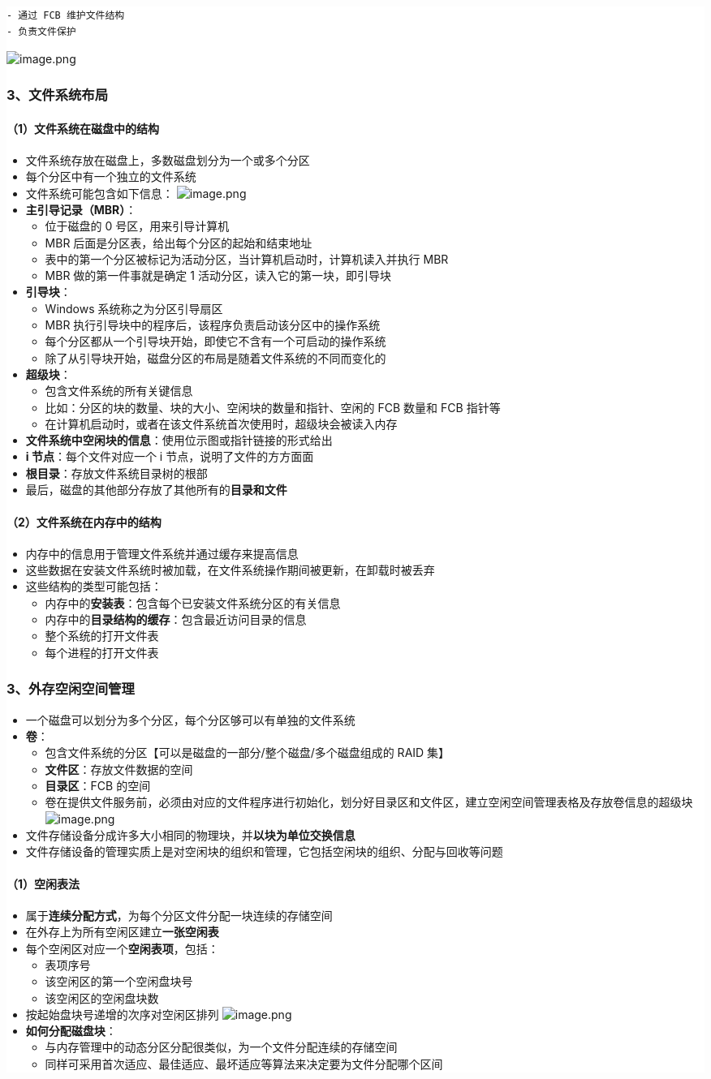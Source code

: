	- 通过 FCB 维护文件结构
	- 负责文件保护
![image.png](https://qingwu-oss.oss-cn-heyuan.aliyuncs.com/lian/img/20240526175805.png)
 
### 3、文件系统布局
#### （1）文件系统在磁盘中的结构
- 文件系统存放在磁盘上，多数磁盘划分为一个或多个分区
- 每个分区中有一个独立的文件系统
- 文件系统可能包含如下信息：
![image.png](https://qingwu-oss.oss-cn-heyuan.aliyuncs.com/lian/img/20240527192819.png)
- **主引导记录（MBR）**：
	- 位于磁盘的 0 号区，用来引导计算机
	- MBR 后面是分区表，给出每个分区的起始和结束地址
	- 表中的第一个分区被标记为活动分区，当计算机启动时，计算机读入并执行 MBR
	- MBR 做的第一件事就是确定 1 活动分区，读入它的第一块，即引导块
- **引导块**：
	- Windows 系统称之为分区引导扇区
	- MBR 执行引导块中的程序后，该程序负责启动该分区中的操作系统
	- 每个分区都从一个引导块开始，即使它不含有一个可启动的操作系统
	- 除了从引导块开始，磁盘分区的布局是随着文件系统的不同而变化的
- **超级块**：
	- 包含文件系统的所有关键信息
	- 比如：分区的块的数量、块的大小、空闲块的数量和指针、空闲的 FCB 数量和 FCB 指针等
	- 在计算机启动时，或者在该文件系统首次使用时，超级块会被读入内存
- **文件系统中空闲块的信息**：使用位示图或指针链接的形式给出
- **i 节点**：每个文件对应一个 i 节点，说明了文件的方方面面
- **根目录**：存放文件系统目录树的根部
- 最后，磁盘的其他部分存放了其他所有的**目录和文件**

#### （2）文件系统在内存中的结构
- 内存中的信息用于管理文件系统并通过缓存来提高信息
- 这些数据在安装文件系统时被加载，在文件系统操作期间被更新，在卸载时被丢弃
- 这些结构的类型可能包括：
	- 内存中的**安装表**：包含每个已安装文件系统分区的有关信息
	- 内存中的**目录结构的缓存**：包含最近访问目录的信息
	- 整个系统的打开文件表
	- 每个进程的打开文件表

### 3、外存空闲空间管理
- 一个磁盘可以划分为多个分区，每个分区够可以有单独的文件系统
- **卷**：
	- 包含文件系统的分区【可以是磁盘的一部分/整个磁盘/多个磁盘组成的 RAID 集】
	- **文件区**：存放文件数据的空间
	- **目录区**：FCB 的空间
	- 卷在提供文件服务前，必须由对应的文件程序进行初始化，划分好目录区和文件区，建立空闲空间管理表格及存放卷信息的超级块
![image.png](https://qingwu-oss.oss-cn-heyuan.aliyuncs.com/lian/img/20240527201721.png)
- 文件存储设备分成许多大小相同的物理块，并**以块为单位交换信息**
- 文件存储设备的管理实质上是对空闲块的组织和管理，它包括空闲块的组织、分配与回收等问题
#### （1）空闲表法
- 属于**连续分配方式**，为每个分区文件分配一块连续的存储空间
- 在外存上为所有空闲区建立**一张空闲表**
- 每个空闲区对应一个**空闲表项**，包括：
	- 表项序号
	- 该空闲区的第一个空闲盘块号
	- 该空闲区的空闲盘块数
- 按起始盘块号递增的次序对空闲区排列
![image.png](https://qingwu-oss.oss-cn-heyuan.aliyuncs.com/lian/img/20240527201856.png)
- **如何分配磁盘块**：
	- 与内存管理中的动态分区分配很类似，为一个文件分配连续的存储空间
	- 同样可采用首次适应、最佳适应、最坏适应等算法来决定要为文件分配哪个区间